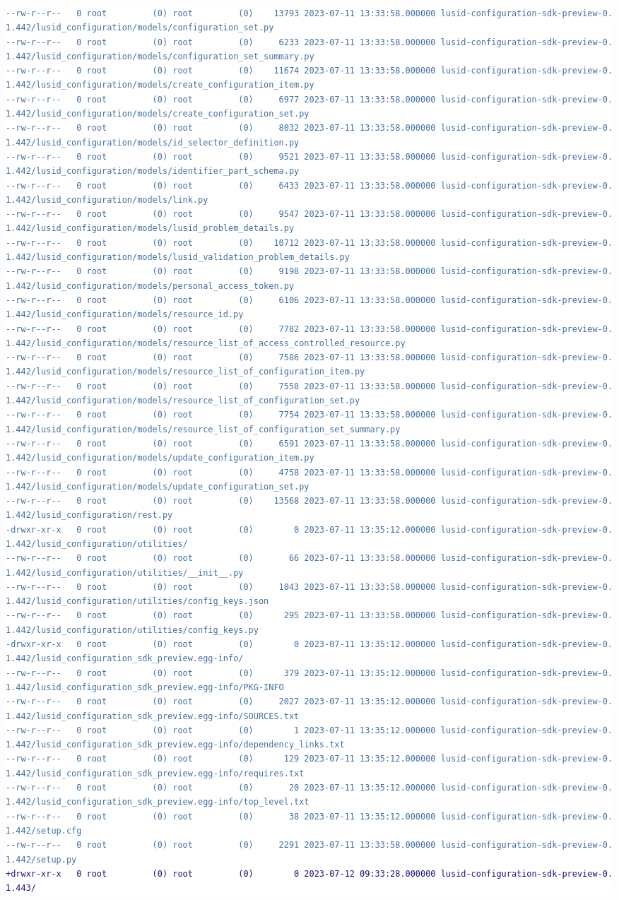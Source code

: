 ```diff
--rw-r--r--   0 root         (0) root         (0)    13793 2023-07-11 13:33:58.000000 lusid-configuration-sdk-preview-0.1.442/lusid_configuration/models/configuration_set.py
--rw-r--r--   0 root         (0) root         (0)     6233 2023-07-11 13:33:58.000000 lusid-configuration-sdk-preview-0.1.442/lusid_configuration/models/configuration_set_summary.py
--rw-r--r--   0 root         (0) root         (0)    11674 2023-07-11 13:33:58.000000 lusid-configuration-sdk-preview-0.1.442/lusid_configuration/models/create_configuration_item.py
--rw-r--r--   0 root         (0) root         (0)     6977 2023-07-11 13:33:58.000000 lusid-configuration-sdk-preview-0.1.442/lusid_configuration/models/create_configuration_set.py
--rw-r--r--   0 root         (0) root         (0)     8032 2023-07-11 13:33:58.000000 lusid-configuration-sdk-preview-0.1.442/lusid_configuration/models/id_selector_definition.py
--rw-r--r--   0 root         (0) root         (0)     9521 2023-07-11 13:33:58.000000 lusid-configuration-sdk-preview-0.1.442/lusid_configuration/models/identifier_part_schema.py
--rw-r--r--   0 root         (0) root         (0)     6433 2023-07-11 13:33:58.000000 lusid-configuration-sdk-preview-0.1.442/lusid_configuration/models/link.py
--rw-r--r--   0 root         (0) root         (0)     9547 2023-07-11 13:33:58.000000 lusid-configuration-sdk-preview-0.1.442/lusid_configuration/models/lusid_problem_details.py
--rw-r--r--   0 root         (0) root         (0)    10712 2023-07-11 13:33:58.000000 lusid-configuration-sdk-preview-0.1.442/lusid_configuration/models/lusid_validation_problem_details.py
--rw-r--r--   0 root         (0) root         (0)     9198 2023-07-11 13:33:58.000000 lusid-configuration-sdk-preview-0.1.442/lusid_configuration/models/personal_access_token.py
--rw-r--r--   0 root         (0) root         (0)     6106 2023-07-11 13:33:58.000000 lusid-configuration-sdk-preview-0.1.442/lusid_configuration/models/resource_id.py
--rw-r--r--   0 root         (0) root         (0)     7782 2023-07-11 13:33:58.000000 lusid-configuration-sdk-preview-0.1.442/lusid_configuration/models/resource_list_of_access_controlled_resource.py
--rw-r--r--   0 root         (0) root         (0)     7586 2023-07-11 13:33:58.000000 lusid-configuration-sdk-preview-0.1.442/lusid_configuration/models/resource_list_of_configuration_item.py
--rw-r--r--   0 root         (0) root         (0)     7558 2023-07-11 13:33:58.000000 lusid-configuration-sdk-preview-0.1.442/lusid_configuration/models/resource_list_of_configuration_set.py
--rw-r--r--   0 root         (0) root         (0)     7754 2023-07-11 13:33:58.000000 lusid-configuration-sdk-preview-0.1.442/lusid_configuration/models/resource_list_of_configuration_set_summary.py
--rw-r--r--   0 root         (0) root         (0)     6591 2023-07-11 13:33:58.000000 lusid-configuration-sdk-preview-0.1.442/lusid_configuration/models/update_configuration_item.py
--rw-r--r--   0 root         (0) root         (0)     4758 2023-07-11 13:33:58.000000 lusid-configuration-sdk-preview-0.1.442/lusid_configuration/models/update_configuration_set.py
--rw-r--r--   0 root         (0) root         (0)    13568 2023-07-11 13:33:58.000000 lusid-configuration-sdk-preview-0.1.442/lusid_configuration/rest.py
-drwxr-xr-x   0 root         (0) root         (0)        0 2023-07-11 13:35:12.000000 lusid-configuration-sdk-preview-0.1.442/lusid_configuration/utilities/
--rw-r--r--   0 root         (0) root         (0)       66 2023-07-11 13:33:58.000000 lusid-configuration-sdk-preview-0.1.442/lusid_configuration/utilities/__init__.py
--rw-r--r--   0 root         (0) root         (0)     1043 2023-07-11 13:33:58.000000 lusid-configuration-sdk-preview-0.1.442/lusid_configuration/utilities/config_keys.json
--rw-r--r--   0 root         (0) root         (0)      295 2023-07-11 13:33:58.000000 lusid-configuration-sdk-preview-0.1.442/lusid_configuration/utilities/config_keys.py
-drwxr-xr-x   0 root         (0) root         (0)        0 2023-07-11 13:35:12.000000 lusid-configuration-sdk-preview-0.1.442/lusid_configuration_sdk_preview.egg-info/
--rw-r--r--   0 root         (0) root         (0)      379 2023-07-11 13:35:12.000000 lusid-configuration-sdk-preview-0.1.442/lusid_configuration_sdk_preview.egg-info/PKG-INFO
--rw-r--r--   0 root         (0) root         (0)     2027 2023-07-11 13:35:12.000000 lusid-configuration-sdk-preview-0.1.442/lusid_configuration_sdk_preview.egg-info/SOURCES.txt
--rw-r--r--   0 root         (0) root         (0)        1 2023-07-11 13:35:12.000000 lusid-configuration-sdk-preview-0.1.442/lusid_configuration_sdk_preview.egg-info/dependency_links.txt
--rw-r--r--   0 root         (0) root         (0)      129 2023-07-11 13:35:12.000000 lusid-configuration-sdk-preview-0.1.442/lusid_configuration_sdk_preview.egg-info/requires.txt
--rw-r--r--   0 root         (0) root         (0)       20 2023-07-11 13:35:12.000000 lusid-configuration-sdk-preview-0.1.442/lusid_configuration_sdk_preview.egg-info/top_level.txt
--rw-r--r--   0 root         (0) root         (0)       38 2023-07-11 13:35:12.000000 lusid-configuration-sdk-preview-0.1.442/setup.cfg
--rw-r--r--   0 root         (0) root         (0)     2291 2023-07-11 13:33:58.000000 lusid-configuration-sdk-preview-0.1.442/setup.py
+drwxr-xr-x   0 root         (0) root         (0)        0 2023-07-12 09:33:28.000000 lusid-configuration-sdk-preview-0.1.443/
```